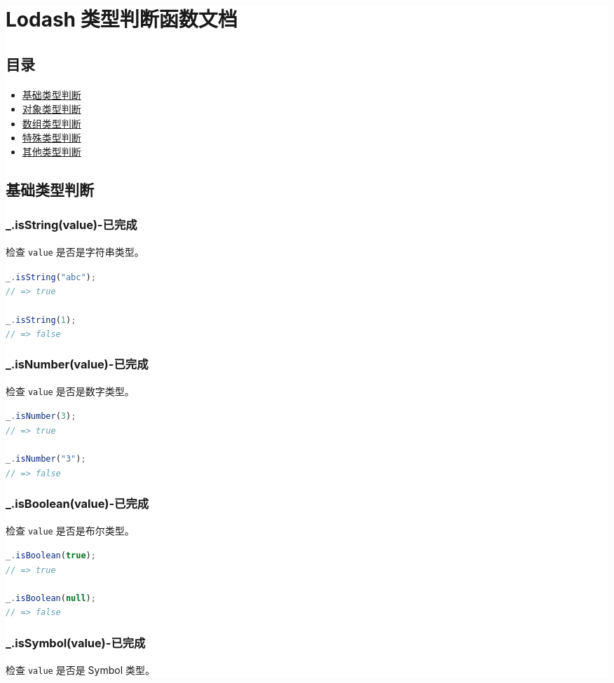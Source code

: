 # Lodash 类型判断函数文档

## 目录

- [基础类型判断](#基础类型判断)
- [对象类型判断](#对象类型判断)
- [数组类型判断](#数组类型判断)
- [特殊类型判断](#特殊类型判断)
- [其他类型判断](#其他类型判断)

## 基础类型判断

### \_.isString(value)-已完成

检查 `value` 是否是字符串类型。

```js
_.isString("abc");
// => true

_.isString(1);
// => false
```

### \_.isNumber(value)-已完成

检查 `value` 是否是数字类型。

```js
_.isNumber(3);
// => true

_.isNumber("3");
// => false
```

### \_.isBoolean(value)-已完成

检查 `value` 是否是布尔类型。

```js
_.isBoolean(true);
// => true

_.isBoolean(null);
// => false
```

### \_.isSymbol(value)-已完成

检查 `value` 是否是 Symbol 类型。
